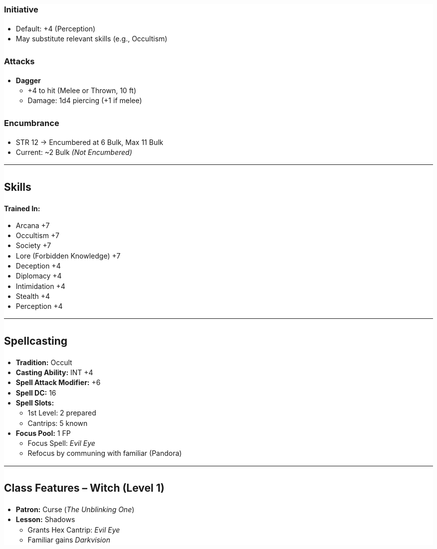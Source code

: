 ### Initiative
- Default: +4 (Perception)  
- May substitute relevant skills (e.g., Occultism)

### Attacks
- **Dagger**  
  - +4 to hit (Melee or Thrown, 10 ft)  
  - Damage: 1d4 piercing (+1 if melee)

### Encumbrance
- STR 12 → Encumbered at 6 Bulk, Max 11 Bulk  
- Current: ~2 Bulk *(Not Encumbered)*

---

## Skills

**Trained In:**  
- Arcana +7  
- Occultism +7  
- Society +7  
- Lore (Forbidden Knowledge) +7  
- Deception +4  
- Diplomacy +4  
- Intimidation +4  
- Stealth +4  
- Perception +4

---

## Spellcasting

- **Tradition:** Occult  
- **Casting Ability:** INT +4  
- **Spell Attack Modifier:** +6  
- **Spell DC:** 16  
- **Spell Slots:**  
  - 1st Level: 2 prepared  
  - Cantrips: 5 known  
- **Focus Pool:** 1 FP  
  - Focus Spell: *Evil Eye*  
  - Refocus by communing with familiar (Pandora)

---

## Class Features – Witch (Level 1)

- **Patron:** Curse (*The Unblinking One*)  
- **Lesson:** Shadows  
  - Grants Hex Cantrip: *Evil Eye*  
  - Familiar gains *Darkvision*
